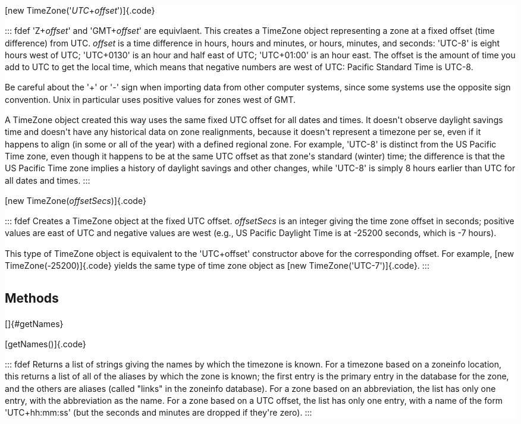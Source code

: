 [new TimeZone(\'*UTC*+*offset*\')]{.code}

::: fdef
\'Z+*offset*\' and \'GMT+*offset*\' are equivlaent. This creates a
TimeZone object representing a zone at a fixed offset (time difference)
from UTC. *offset* is a time difference in hours, hours and minutes, or
hours, minutes, and seconds: \'UTC-8\' is eight hours west of UTC;
\'UTC+0130\' is an hour and half east of UTC; \'UTC+01:00\' is an hour
east. The offset is the amount of time you add to UTC to get the local
time, which means that negative numbers are west of UTC: Pacific
Standard Time is UTC-8.

Be careful about the \'+\' or \'-\' sign when importing data from other
computer systems, since some systems use the opposite sign convention.
Unix in particular uses positive values for zones west of GMT.

A TimeZone object created this way uses the same fixed UTC offset for
all dates and times. It doesn\'t observe daylight savings time and
doesn\'t have any historical data on zone realignments, because it
doesn\'t represent a timezone per se, even if it happens to align (in
some or all of the year) with a defined regional zone. For example,
\'UTC-8\' is distinct from the US Pacific Time zone, even though it
happens to be at the same UTC offset as that zone\'s standard (winter)
time; the difference is that the US Pacific Time zone implies a history
of daylight savings and other changes, while \'UTC-8\' is simply 8 hours
earlier than UTC for all dates and times.
:::

[new TimeZone(*offsetSecs*)]{.code}

::: fdef
Creates a TimeZone object at the fixed UTC offset. *offsetSecs* is an
integer giving the time zone offset in seconds; positive values are east
of UTC and negative values are west (e.g., US Pacific Daylight Time is
at -25200 seconds, which is -7 hours).

This type of TimeZone object is equivalent to the \'UTC+offset\'
constructor above for the corresponding offset. For example, [new
TimeZone(-25200)]{.code} yields the same type of time zone object as
[new TimeZone(\'UTC-7\')]{.code}.
:::

## Methods

[]{#getNames}

[getNames()]{.code}

::: fdef
Returns a list of strings giving the names by which the timezone is
known. For a timezone based on a zoneinfo location, this returns a list
of all of the aliases by which the zone is known; the first entry is the
primary entry in the database for the zone, and the others are aliases
(called \"links\" in the zoneinfo database). For a zone based on an
abbreviation, the list has only one entry, with the abbreviation as the
name. For a zone based on a UTC offset, the list has only one entry,
with a name of the form \'UTC+hh:mm:ss\' (but the seconds and minutes
are dropped if they\'re zero).
:::
